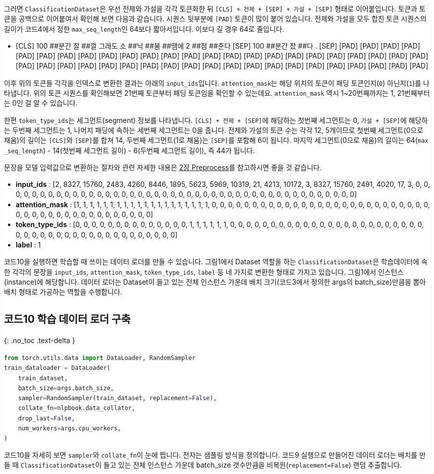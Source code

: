 그러면 `ClassificationDataset`은 우선 전제와 가설을 각각 토큰화한 뒤 `[CLS] + 전제 + [SEP] + 가설 + [SEP]` 형태로 이어붙입니다. 토큰과 토큰을 공백으로 이어붙여서 확인해 보면 다음과 같습니다. 시퀀스 뒷부분에 `[PAD]` 토큰이 많이 붙어 있습니다. 전제와 가설을 모두 합친 토큰 시퀀스의 길이가 코드4에서 정한 `max_seq_length`인 64보다 짧아서입니다. 이보다 길 경우 64로 줄입니다.

- [CLS] 100 ##분간 잘 ##껄 그래도 소 ##닉 ##붐 ##땜에 2 ##점 ##준다 [SEP] 100 ##분간 잤 ##다 . [SEP] [PAD] [PAD] [PAD] [PAD] [PAD] [PAD] [PAD] [PAD] [PAD] [PAD] [PAD] [PAD] [PAD] [PAD] [PAD] [PAD] [PAD] [PAD] [PAD] [PAD] [PAD] [PAD] [PAD] [PAD] [PAD] [PAD] [PAD] [PAD] [PAD] [PAD] [PAD] [PAD] [PAD] [PAD] [PAD] [PAD] [PAD] [PAD] [PAD] [PAD] [PAD] [PAD] [PAD] [PAD]

이후 위의 토큰들 각각을 인덱스로 변환한 결과는 아래의 `input_ids`입니다. `attention_mask`는 해당 위치의 토큰이 패딩 토큰인지(`0`) 아닌지(`1`)를 나타냅니다. 위의 토큰 시퀀스를 확인해보면 21번째 토큰부터 패딩 토큰임을 확인할 수 있는데요. `attention_mask` 역시 1\~20번째까지는 1, 21번째부터는 0인 걸 알 수 있습니다. 

한편 `token_type_ids`는 세그먼트(segment) 정보를 나타냅니다. `[CLS] + 전제 + [SEP]`에 해당하는 첫번째 세그먼트는 0, `가설 + [SEP]`에 해당하는 두번째 세그먼트는 1, 나머지 패딩에 속하는 세번째 세그먼트는 0을 줍니다. 전제와 가설의 토큰 수는 각각 12, 5개이므로 첫번째 세그먼트(0으로 채움)의 길이는 `[CLS]`와 `[SEP]`를 합쳐 14, 두번째 세그먼트(1로 채움)는 `[SEP]`를 포함해 6이 됩니다. 마지막 세그먼트(0으로 채움)의 길이는 64(`max_seq_length`) - 14(첫번째 세그먼트 길이) - 6(두번째 세그먼트 길이), 즉 44가 됩니다.

문장을 모델 입력값으로 변환하는 절차와 관련 자세한 내용은 [2장 Preprocess](https://ratsgo.github.io/nlpbook/docs/preprocess)를 참고하시면 좋을 것 같습니다.

- **input_ids** : [2, 8327, 15760, 2483, 4260, 8446, 1895, 5623, 5969, 10319, 21, 4213, 10172, 3, 8327, 15760, 2491, 4020, 17, 3, 0, 0, 0, 0, 0, 0, 0, 0, 0, 0, 0, 0, 0, 0, 0, 0, 0, 0, 0, 0, 0, 0, 0, 0, 0, 0, 0, 0, 0, 0, 0, 0, 0, 0, 0, 0, 0, 0, 0, 0, 0, 0, 0, 0]
- **attention_mask** : [1, 1, 1, 1, 1, 1, 1, 1, 1, 1, 1, 1, 1, 1, 1, 1, 1, 1, 1, 1, 0, 0, 0, 0, 0, 0, 0, 0, 0, 0, 0, 0, 0, 0, 0, 0, 0, 0, 0, 0, 0, 0, 0, 0, 0, 0, 0, 0, 0, 0, 0, 0, 0, 0, 0, 0, 0, 0, 0, 0, 0, 0, 0, 0]
- **token_type_ids** : [0, 0, 0, 0, 0, 0, 0, 0, 0, 0, 0, 0, 0, 0, 1, 1, 1, 1, 1, 1, 0, 0, 0, 0, 0, 0, 0, 0, 0, 0, 0, 0, 0, 0, 0, 0, 0, 0, 0, 0, 0, 0, 0, 0, 0, 0, 0, 0, 0, 0, 0, 0, 0, 0, 0, 0, 0, 0, 0, 0, 0, 0, 0, 0]
- **label** : 1

코드10을 실행하면 학습할 때 쓰이는 데이터 로더를 만들 수 있습니다. 그림1에서 Dataset 역할을 하는 `ClassificationDataset`은 학습데이터에 속한 각각의 문장을 `input_ids`, `attention_mask`, `token_type_ids`, `label` 등 네 가지로 변환한 형태로 가지고 있습니다. 그림1에서 인스턴스(instance)에 해당합니다. 데이터 로더는 Dataset이 들고 있는 전체 인스턴스 가운데 배치 크기(코드3에서 정의한 args의 batch_size)만큼을 뽑아 배치 형태로 가공하는 역할을 수행합니다. 

## **코드10** 학습 데이터 로더 구축
{: .no_toc .text-delta }
```python
from torch.utils.data import DataLoader, RandomSampler
train_dataloader = DataLoader(
    train_dataset,
    batch_size=args.batch_size,
    sampler=RandomSampler(train_dataset, replacement=False),
    collate_fn=nlpbook.data_collator,
    drop_last=False,
    num_workers=args.cpu_workers,
)
```

코드10을 자세히 보면 `sampler`와 `collate_fn`이 눈에 띕니다. 전자는 샘플링 방식을 정의합니다. 코드9 실행으로 만들어진 데이터 로더는 배치를 만들 때 `ClassificationDataset`이 들고 있는 전체 인스턴스 가운데 batch_size 갯수만큼을 비복원(`replacement=False`) 랜덤 추출합니다. 
